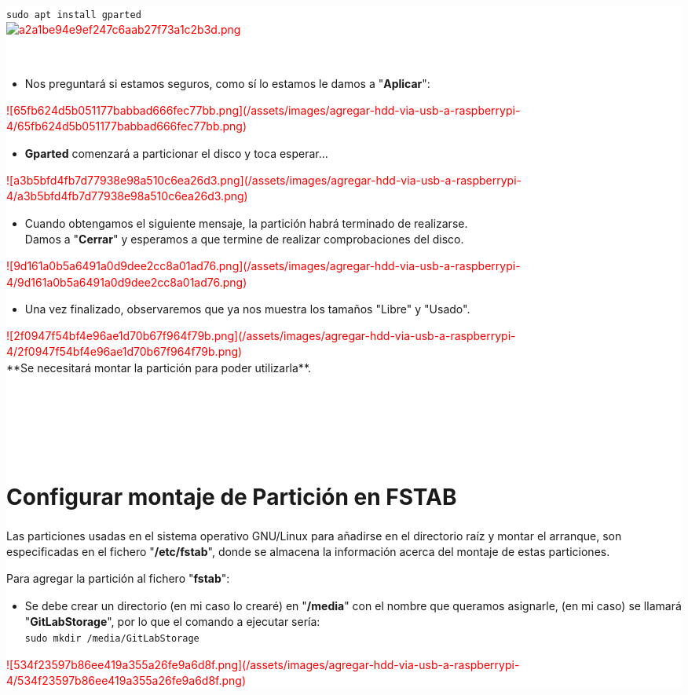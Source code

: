 ```sudo apt install gparted```<br>
<span align="center" style="color:red;">
![a2a1be94e9ef247c6aab27f73a1c2b3d.png](/assets/images/agregar-hdd-via-usb-a-raspberrypi-4/a2a1be94e9ef247c6aab27f73a1c2b3d.png)
</span>

<br>

- Nos preguntará si estamos seguros, como sí lo estamos le damos a "**Aplicar**":<br>
<span align="center" style="color:red;">
![65fb624d5b051177babbad666fec77bb.png](/assets/images/agregar-hdd-via-usb-a-raspberrypi-4/65fb624d5b051177babbad666fec77bb.png)
</span>

<br>

- **Gparted** comenzará a particionar el disco y toca esperar...<br>
<span align="center" style="color:red;">
![a3b5bfd4fb7d77938e98a510c6ea26d3.png](/assets/images/agregar-hdd-via-usb-a-raspberrypi-4/a3b5bfd4fb7d77938e98a510c6ea26d3.png)
</span>

<br>

- Cuando obtengamos el siguiente mensaje, la partición habrá terminado de realizarse.<br>
Damos a "**Cerrar**" y esperamos a que termine de realizar comprobaciones del disco.<br>
<span align="center" style="color:red;">
![9d161a0b5a6491a0d9dee2cc8a01ad76.png](/assets/images/agregar-hdd-via-usb-a-raspberrypi-4/9d161a0b5a6491a0d9dee2cc8a01ad76.png)
</span>

<br>

- Una vez finalizado, observaremos que ya nos muestra los tamaños "Libre" y "Usado".<br>
<span align="center" style="color:red;">
![2f0947f54bf4e96ae1d70b67f964f79b.png](/assets/images/agregar-hdd-via-usb-a-raspberrypi-4/2f0947f54bf4e96ae1d70b67f964f79b.png)
</span>

<br>
**Se necesitará montar la partición para poder utilizarla**.

<br><br><br><br>



# Configurar montaje de Partición en FSTAB

Las particiones usadas en el sistema operativo GNU/Linux para añadirse en el directorio raíz y montar el arranque, son especificadas en el fichero "**/etc/fstab**", donde se almacena la información acerca del montaje de estas particiones.<br>

Para agregar la partición al fichero "**fstab**":

- Se debe crear un directorio (en mi caso lo crearé) en  "**/media**" con el nombre que queramos asignarle, (en mi caso) se llamará "**GitLabStorage**", por lo que el comando a ejecutar sería:<br>
```sudo mkdir /media/GitLabStorage```<br>
<span align="center" style="color:red;">
![534f23597b86ee419a355a26fe9a6d8f.png](/assets/images/agregar-hdd-via-usb-a-raspberrypi-4/534f23597b86ee419a355a26fe9a6d8f.png)
</span>

<br>

```